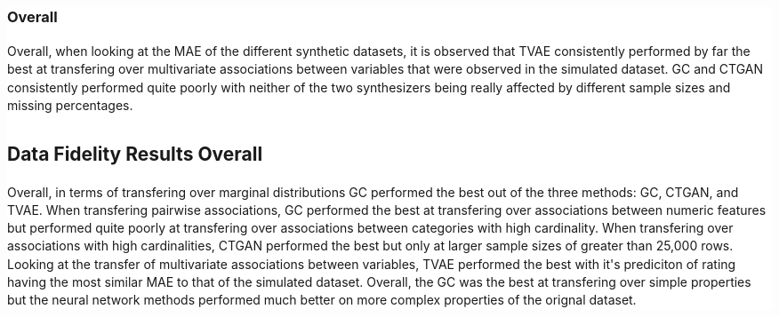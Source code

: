 
### Overall
Overall, when looking at the MAE of the different synthetic datasets, it is observed that TVAE consistently performed by far the best at transfering over multivariate associations between variables that were observed in the simulated dataset. GC and CTGAN consistently performed quite poorly with neither of the two synthesizers being really affected by different sample sizes and missing percentages.

## Data Fidelity Results Overall

Overall, in terms of transfering over marginal distributions GC performed the best out of the three methods: GC, CTGAN, and TVAE. When transfering pairwise associations, GC performed the best at transfering over associations between numeric features but performed quite poorly at transfering over associations between categories with high cardinality. When transfering over associations with high cardinalities, CTGAN performed the best but only at larger sample sizes of greater than 25,000 rows. Looking at the transfer of multivariate associations between variables, TVAE performed the best with it's prediciton of rating having the most similar MAE to that of the simulated dataset. Overall, the GC was the best at transfering over simple properties but the neural network methods performed much better on more complex properties of the orignal dataset.

